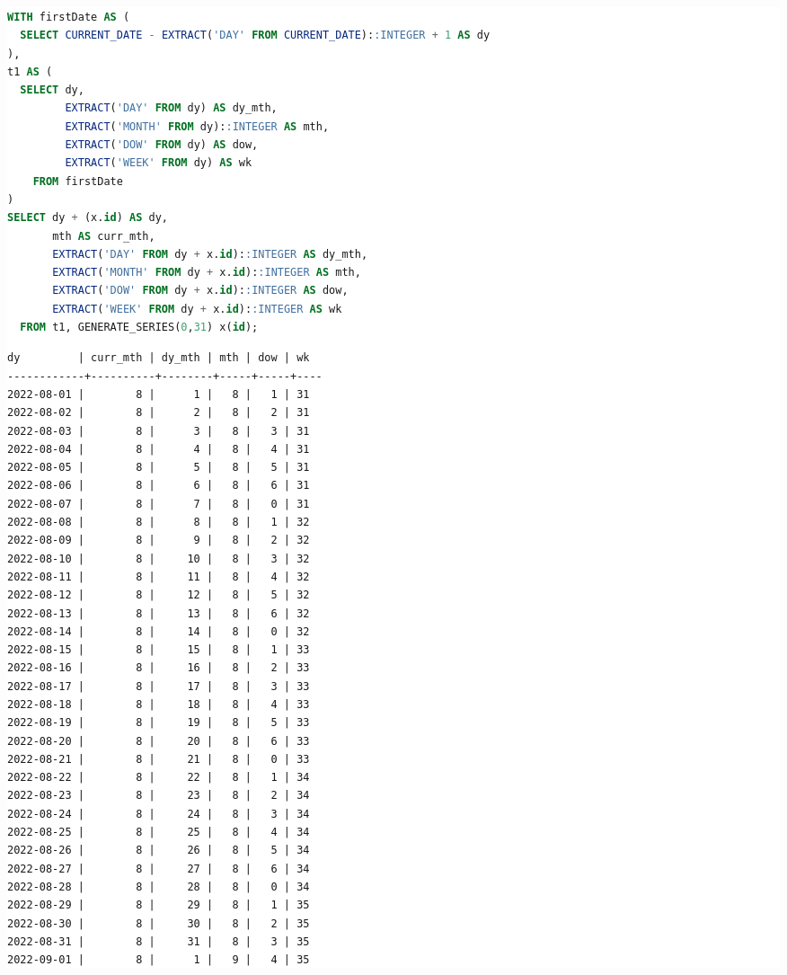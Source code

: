 ```SQL
WITH firstDate AS (
  SELECT CURRENT_DATE - EXTRACT('DAY' FROM CURRENT_DATE)::INTEGER + 1 AS dy
),
t1 AS (
  SELECT dy,
         EXTRACT('DAY' FROM dy) AS dy_mth,
         EXTRACT('MONTH' FROM dy)::INTEGER AS mth,
         EXTRACT('DOW' FROM dy) AS dow,
         EXTRACT('WEEK' FROM dy) AS wk
    FROM firstDate
)
SELECT dy + (x.id) AS dy,
       mth AS curr_mth,
       EXTRACT('DAY' FROM dy + x.id)::INTEGER AS dy_mth,
       EXTRACT('MONTH' FROM dy + x.id)::INTEGER AS mth,
       EXTRACT('DOW' FROM dy + x.id)::INTEGER AS dow,
       EXTRACT('WEEK' FROM dy + x.id)::INTEGER AS wk
  FROM t1, GENERATE_SERIES(0,31) x(id);
```

```console
dy         | curr_mth | dy_mth | mth | dow | wk
------------+----------+--------+-----+-----+----
2022-08-01 |        8 |      1 |   8 |   1 | 31
2022-08-02 |        8 |      2 |   8 |   2 | 31
2022-08-03 |        8 |      3 |   8 |   3 | 31
2022-08-04 |        8 |      4 |   8 |   4 | 31
2022-08-05 |        8 |      5 |   8 |   5 | 31
2022-08-06 |        8 |      6 |   8 |   6 | 31
2022-08-07 |        8 |      7 |   8 |   0 | 31
2022-08-08 |        8 |      8 |   8 |   1 | 32
2022-08-09 |        8 |      9 |   8 |   2 | 32
2022-08-10 |        8 |     10 |   8 |   3 | 32
2022-08-11 |        8 |     11 |   8 |   4 | 32
2022-08-12 |        8 |     12 |   8 |   5 | 32
2022-08-13 |        8 |     13 |   8 |   6 | 32
2022-08-14 |        8 |     14 |   8 |   0 | 32
2022-08-15 |        8 |     15 |   8 |   1 | 33
2022-08-16 |        8 |     16 |   8 |   2 | 33
2022-08-17 |        8 |     17 |   8 |   3 | 33
2022-08-18 |        8 |     18 |   8 |   4 | 33
2022-08-19 |        8 |     19 |   8 |   5 | 33
2022-08-20 |        8 |     20 |   8 |   6 | 33
2022-08-21 |        8 |     21 |   8 |   0 | 33
2022-08-22 |        8 |     22 |   8 |   1 | 34
2022-08-23 |        8 |     23 |   8 |   2 | 34
2022-08-24 |        8 |     24 |   8 |   3 | 34
2022-08-25 |        8 |     25 |   8 |   4 | 34
2022-08-26 |        8 |     26 |   8 |   5 | 34
2022-08-27 |        8 |     27 |   8 |   6 | 34
2022-08-28 |        8 |     28 |   8 |   0 | 34
2022-08-29 |        8 |     29 |   8 |   1 | 35
2022-08-30 |        8 |     30 |   8 |   2 | 35
2022-08-31 |        8 |     31 |   8 |   3 | 35
2022-09-01 |        8 |      1 |   9 |   4 | 35
```
